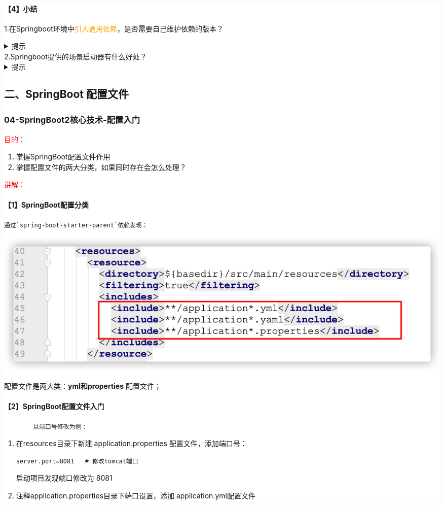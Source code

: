#### 【4】小结

1.在Springboot环境中<font color='orange'>引入通用依赖</font>，是否需要自己维护依赖的版本？

<details><summary>提示</summary></details>
2.Springboot提供的场景启动器有什么好处？

<details><summary>提示</summary></details>



## 二、SpringBoot 配置文件

### 04-SpringBoot2核心技术-配置入门

<font color="red">目的：</font>

1. 掌握SpringBoot配置文件作用
2. 掌握配置文件的两大分类，如果同时存在会怎么处理？

<font color="red">讲解：</font>

#### 【1】SpringBoot配置分类

	通过`spring-boot-starter-parent`依赖发现：

![SpringBoot-1-8.png](img/SpringBoot-1-8.png)

配置文件是两大类：**yml和properties** 配置文件；

#### 【2】SpringBoot配置文件入门

			以端口号修改为例：

1. 在resources目录下新建 application.properties 配置文件，添加端口号：

   ```properties
   server.port=8081   # 修改tomcat端口
   ```

   启动项目发现端口修改为 8081

2. 注释application.properties目录下端口设置，添加 application.yml配置文件
